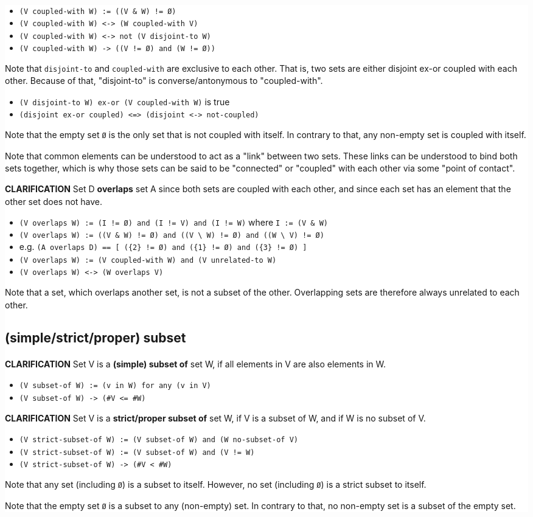 * `(V coupled-with W) := ((V & W) != Ø)`
* `(V coupled-with W) <-> (W coupled-with V)`
* `(V coupled-with W) <-> not (V disjoint-to W)`
* `(V coupled-with W) -> ((V != Ø) and (W != Ø))`

Note that `disjoint-to` and `coupled-with` are exclusive to each other.
That is, two sets are either disjoint ex-or coupled with each other.
Because of that, "disjoint-to" is converse/antonymous to "coupled-with".

* `(V disjoint-to W) ex-or (V coupled-with W)` is true
* `(disjoint ex-or coupled) <=> (disjoint <-> not-coupled)`

Note that the empty set `Ø` is the only set that is not coupled with
itself. In contrary to that, any non-empty set is coupled with itself.

Note that common elements can be understood to act as a "link" between two
sets. These links can be understood to bind both sets together, which is
why those sets can be said to be "connected" or "coupled" with each other
via some "point of contact".

**CLARIFICATION**
Set D **overlaps** set A
since both sets are coupled with each other,
and since each set has an element that the other set does not have.

* `(V overlaps W) := (I != Ø) and (I != V) and (I != W)` where `I := (V & W)`
* `(V overlaps W) := ((V & W) != Ø) and ((V \ W) != Ø) and ((W \ V) != Ø)`
* e.g. `(A overlaps D) == [ ({2} != Ø) and ({1} != Ø) and ({3} != Ø) ]`
* `(V overlaps W) := (V coupled-with W) and (V unrelated-to W)`
* `(V overlaps W) <-> (W overlaps V)`

Note that a set, which overlaps another set, is not a subset of the other.
Overlapping sets are therefore always unrelated to each other.


## (simple/strict/proper) subset

**CLARIFICATION**
Set V is a **(simple) subset of** set W,
if all elements in V are also elements in W.

* `(V subset-of W) := (v in W) for any (v in V)`
* `(V subset-of W) -> (#V <= #W)`

**CLARIFICATION**
Set V is a **strict/proper subset of** set W,
if V is a subset of W, and if W is no subset of V.

* `(V strict-subset-of W) := (V subset-of W) and (W no-subset-of V)`
* `(V strict-subset-of W) := (V subset-of W) and (V != W)`
* `(V strict-subset-of W) -> (#V < #W)`

Note that any set (including `Ø`) is a subset to itself.
However, no set (including `Ø`) is a strict subset to itself.

Note that the empty set `Ø` is a subset to any (non-empty) set.
In contrary to that, no non-empty set is a subset of the empty set.
